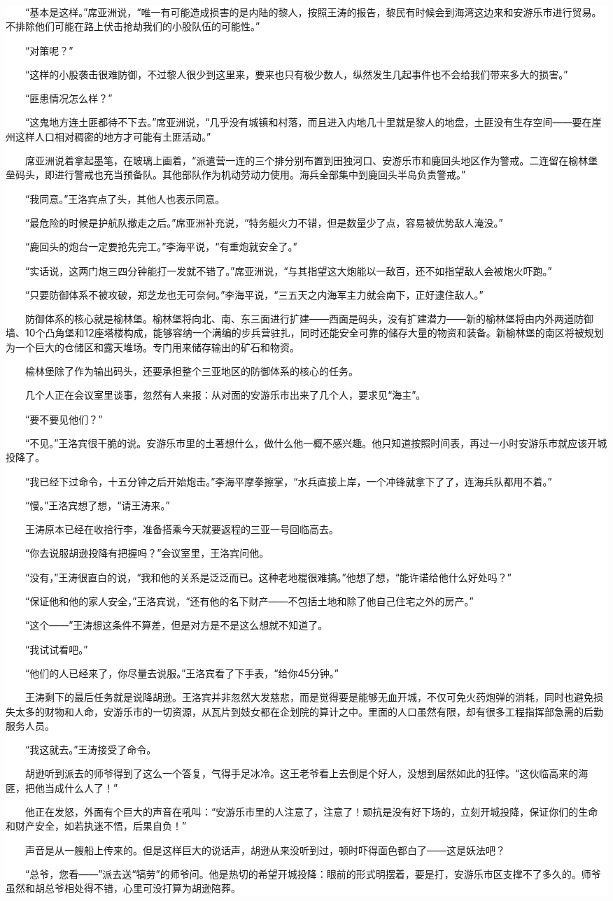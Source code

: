 　　“基本是这样。”席亚洲说，“唯一有可能造成损害的是内陆的黎人，按照王涛的报告，黎民有时候会到海湾这边来和安游乐市进行贸易。不排除他们可能在路上伏击抢劫我们的小股队伍的可能性。”

　　“对策呢？”

　　“这样的小股袭击很难防御，不过黎人很少到这里来，要来也只有极少数人，纵然发生几起事件也不会给我们带来多大的损害。”

　　“匪患情况怎么样？”

　　“这鬼地方连土匪都待不下去。”席亚洲说，“几乎没有城镇和村落，而且进入内地几十里就是黎人的地盘，土匪没有生存空间——要在崖州这样人口相对稠密的地方才可能有土匪活动。”

　　席亚洲说着拿起墨笔，在玻璃上画着，“派遣营一连的三个排分别布置到田独河口、安游乐市和鹿回头地区作为警戒。二连留在榆林堡垒码头，即进行警戒也充当预备队。其他部队作为机动劳动力使用。海兵全部集中到鹿回头半岛负责警戒。”

　　“我同意。”王洛宾点了头，其他人也表示同意。

　　“最危险的时候是护航队撤走之后。”席亚洲补充说，“特务艇火力不错，但是数量少了点，容易被优势敌人淹没。”

　　“鹿回头的炮台一定要抢先完工。”李海平说，“有重炮就安全了。”

　　“实话说，这两门炮三四分钟能打一发就不错了。”席亚洲说，“与其指望这大炮能以一敌百，还不如指望敌人会被炮火吓跑。”

　　“只要防御体系不被攻破，郑芝龙也无可奈何。”李海平说，“三五天之内海军主力就会南下，正好逮住敌人。”

　　防御体系的核心就是榆林堡。榆林堡将向北、南、东三面进行扩建——西面是码头，没有扩建潜力——新的榆林堡将由内外两道防御墙、10个凸角堡和12座塔楼构成，能够容纳一个满编的步兵营驻扎，同时还能安全可靠的储存大量的物资和装备。新榆林堡的南区将被规划为一个巨大的仓储区和露天堆场。专门用来储存输出的矿石和物资。

　　榆林堡除了作为输出码头，还要承担整个三亚地区的防御体系的核心的任务。

　　几个人正在会议室里谈事，忽然有人来报：从对面的安游乐市出来了几个人，要求见“海主”。

　　“要不要见他们？”

　　“不见。”王洛宾很干脆的说。安游乐市里的土著想什么，做什么他一概不感兴趣。他只知道按照时间表，再过一小时安游乐市就应该开城投降了。

　　“我已经下过命令，十五分钟之后开始炮击。”李海平摩拳擦掌，“水兵直接上岸，一个冲锋就拿下了了，连海兵队都用不着。”

　　“慢。”王洛宾想了想，“请王涛来。”

　　王涛原本已经在收拾行李，准备搭乘今天就要返程的三亚一号回临高去。

　　“你去说服胡逊投降有把握吗？”会议室里，王洛宾问他。

　　“没有，”王涛很直白的说，“我和他的关系是泛泛而已。这种老地棍很难搞。”他想了想，“能许诺给他什么好处吗？”

　　“保证他和他的家人安全，”王洛宾说，“还有他的名下财产——不包括土地和除了他自己住宅之外的房产。”

　　“这个——”王涛想这条件不算差，但是对方是不是这么想就不知道了。

　　“我试试看吧。”

　　“他们的人已经来了，你尽量去说服。”王洛宾看了下手表，“给你45分钟。”

　　王涛剩下的最后任务就是说降胡逊。王洛宾并非忽然大发慈悲，而是觉得要是能够无血开城，不仅可免火药炮弹的消耗，同时也避免损失太多的财物和人命，安游乐市的一切资源，从瓦片到妓女都在企划院的算计之中。里面的人口虽然有限，却有很多工程指挥部急需的后勤服务人员。

　　“我这就去。”王涛接受了命令。

　　胡逊听到派去的师爷得到了这么一个答复，气得手足冰冷。这王老爷看上去倒是个好人，没想到居然如此的狂悖。“这伙临高来的海匪，把他当成什么人了！”

　　他正在发怒，外面有个巨大的声音在吼叫：“安游乐市里的人注意了，注意了！顽抗是没有好下场的，立刻开城投降，保证你们的生命和财产安全，如若执迷不悟，后果自负！”

　　声音是从一艘船上传来的。但是这样巨大的说话声，胡逊从来没听到过，顿时吓得面色都白了——这是妖法吧？

　　“总爷，您看——”派去送“犒劳”的师爷问。他是热切的希望开城投降：眼前的形式明摆着，要是打，安游乐市区支撑不了多久的。师爷虽然和胡总爷相处得不错，心里可没打算为胡逊陪葬。
